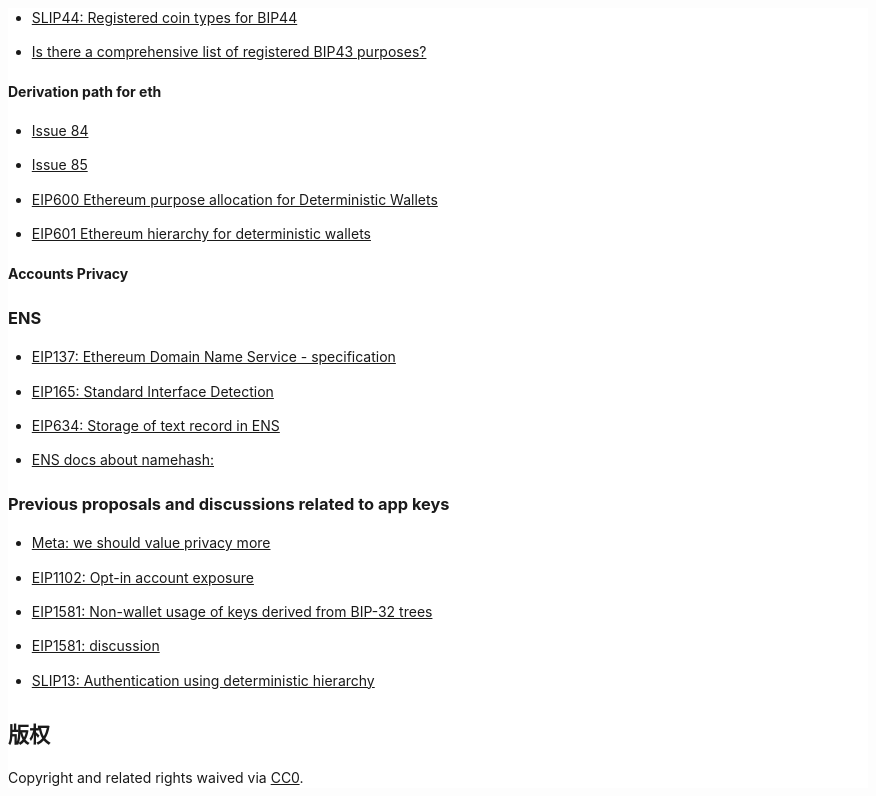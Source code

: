 * [SLIP44: Registered coin types for BIP44](https://github.com/satoshilabs/slips/blob/master/slip-0044.md)

* [Is there a comprehensive list of registered BIP43 purposes?](https://bitcoin.stackexchange.com/questions/60470/is-there-a-comprehensive-list-of-registered-bip43-purposes)

#### Derivation path for eth
* [Issue 84](https://github.com/ethereum/EIPs/issues/84)

* [Issue 85](https://github.com/ethereum/EIPs/issues/85)

* [EIP600 Ethereum purpose allocation for Deterministic Wallets](https://eips.ethereum.org/EIPS/eip-600)


* [EIP601 Ethereum hierarchy for deterministic wallets](https://eips.ethereum.org/EIPS/eip-601)

#### Accounts Privacy


### ENS
* [EIP137:  Ethereum Domain Name Service - specification](https://eips.ethereum.org/EIPS/eip-137)

* [EIP165: Standard Interface Detection](https://eips.ethereum.org/EIPS/eip-165)

* [EIP634: Storage of text record in ENS](https://eips.ethereum.org/EIPS/eip-634)

* [ENS docs about namehash:](http://docs.ens.domains/en/latest/implementers.html#namehash)

### Previous proposals and discussions related to app keys
* [Meta: we should value privacy more](https://ethereum-magicians.org/t/meta-we-should-value-privacy-more/2475)

* [EIP1102: Opt-in account exposure](https://eips.ethereum.org/EIPS/eip-1102)

* [EIP1581: Non-wallet usage of keys derived from BIP-32 trees](https://eips.ethereum.org/EIPS/eip-1581)

* [EIP1581: discussion](https://ethereum-magicians.org/t/non-wallet-usage-of-keys-derived-from-bip-32-trees/1817/4)

* [SLIP13: Authentication using deterministic hierarchy](https://github.com/satoshilabs/slips/blob/master/slip-0013.md)


## 版权
Copyright and related rights waived via [CC0](https://creativecommons.org/publicdomain/zero/1.0/).
